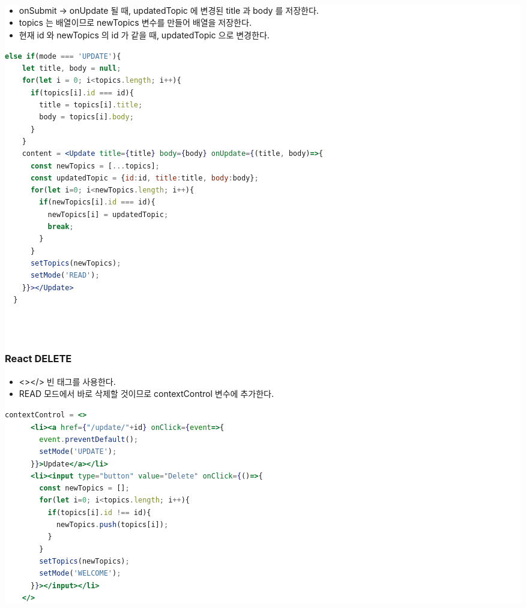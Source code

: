 + onSubmit -> onUpdate 될 때, updatedTopic 에 변경된 title 과 body 를 저장한다.
+ topics 는 배열이므로 newTopics 변수를 만들어 배열을 저장한다.
+ 현재 id 와 newTopics 의 id 가 같을 때, updatedTopic 으로 변경한다.

```jsx
else if(mode === 'UPDATE'){
    let title, body = null;
    for(let i = 0; i<topics.length; i++){
      if(topics[i].id === id){
        title = topics[i].title;
        body = topics[i].body;
      } 
    }
    content = <Update title={title} body={body} onUpdate={(title, body)=>{
      const newTopics = [...topics];
      const updatedTopic = {id:id, title:title, body:body};
      for(let i=0; i<newTopics.length; i++){
        if(newTopics[i].id === id){
          newTopics[i] = updatedTopic;
          break;
        }
      }
      setTopics(newTopics);
      setMode('READ');
    }}></Update>
  }
```

<br>

<br>

### React DELETE

+ <></> 빈 태그를 사용한다.
+ READ 모드에서 바로 삭제할 것이므로 contextControl 변수에 추가한다.

```jsx
contextControl = <>
      <li><a href={"/update/"+id} onClick={event=>{
        event.preventDefault();
        setMode('UPDATE');
      }}>Update</a></li>
      <li><input type="button" value="Delete" onClick={()=>{
        const newTopics = [];
        for(let i=0; i<topics.length; i++){
          if(topics[i].id !== id){
            newTopics.push(topics[i]);
          }
        }
        setTopics(newTopics);
        setMode('WELCOME');
      }}></input></li>
    </>
```





